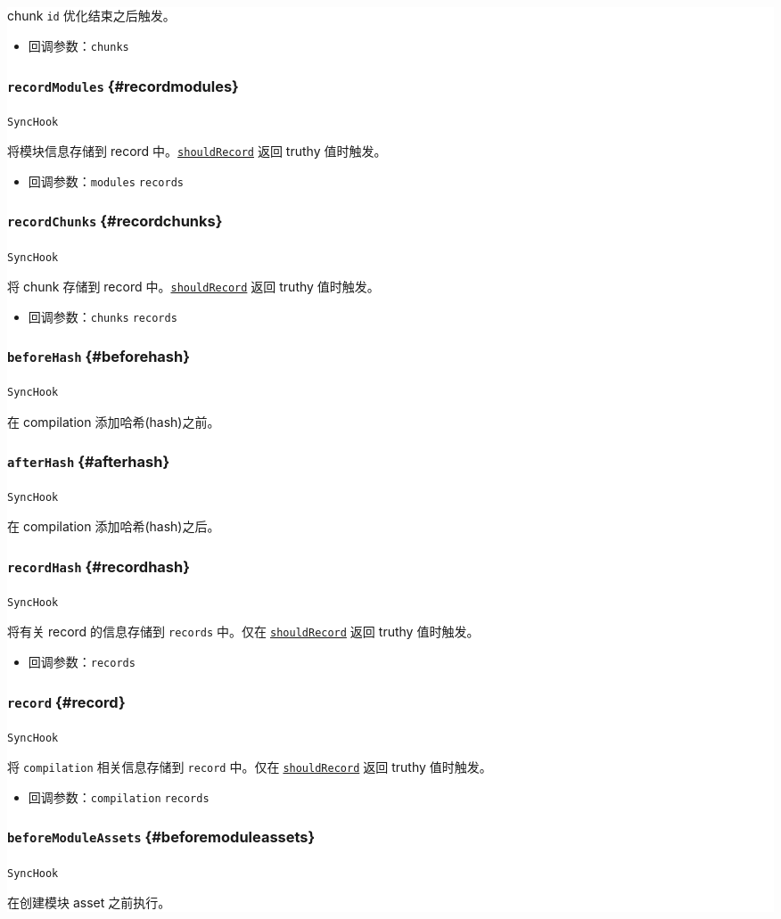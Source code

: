 chunk `id` 优化结束之后触发。

- 回调参数：`chunks`


### `recordModules` {#recordmodules}

`SyncHook`

将模块信息存储到 record 中。[`shouldRecord`](#shouldrecord) 返回 truthy 值时触发。

- 回调参数：`modules` `records`


### `recordChunks` {#recordchunks}

`SyncHook`

将 chunk 存储到 record 中。[`shouldRecord`](#shouldrecord) 返回 truthy 值时触发。

- 回调参数：`chunks` `records`


### `beforeHash` {#beforehash}

`SyncHook`

在 compilation 添加哈希(hash)之前。


### `afterHash` {#afterhash}

`SyncHook`

在 compilation 添加哈希(hash)之后。


### `recordHash` {#recordhash}

`SyncHook`

将有关 record 的信息存储到 `records` 中。仅在 [`shouldRecord`](#shouldrecord) 返回 truthy 值时触发。

- 回调参数：`records`


### `record` {#record}

`SyncHook`

将 `compilation` 相关信息存储到 `record` 中。仅在 [`shouldRecord`](#shouldrecord) 返回 truthy 值时触发。

- 回调参数：`compilation` `records`


### `beforeModuleAssets` {#beforemoduleassets}

`SyncHook`

在创建模块 asset 之前执行。
